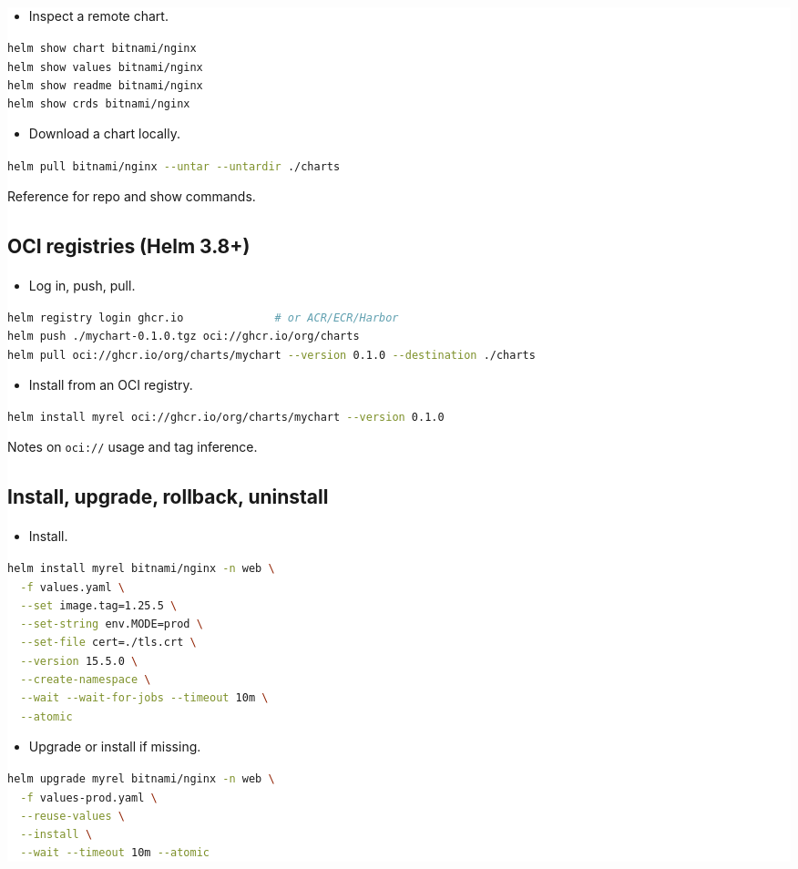 * Inspect a remote chart.

```bash
helm show chart bitnami/nginx
helm show values bitnami/nginx
helm show readme bitnami/nginx
helm show crds bitnami/nginx
```

* Download a chart locally.

```bash
helm pull bitnami/nginx --untar --untardir ./charts
```

Reference for repo and show commands.

## OCI registries (Helm 3.8+)

* Log in, push, pull.

```bash
helm registry login ghcr.io              # or ACR/ECR/Harbor
helm push ./mychart-0.1.0.tgz oci://ghcr.io/org/charts
helm pull oci://ghcr.io/org/charts/mychart --version 0.1.0 --destination ./charts
```

* Install from an OCI registry.

```bash
helm install myrel oci://ghcr.io/org/charts/mychart --version 0.1.0
```

Notes on `oci://` usage and tag inference.

## Install, upgrade, rollback, uninstall

* Install.

```bash
helm install myrel bitnami/nginx -n web \
  -f values.yaml \
  --set image.tag=1.25.5 \
  --set-string env.MODE=prod \
  --set-file cert=./tls.crt \
  --version 15.5.0 \
  --create-namespace \
  --wait --wait-for-jobs --timeout 10m \
  --atomic
```

* Upgrade or install if missing.

```bash
helm upgrade myrel bitnami/nginx -n web \
  -f values-prod.yaml \
  --reuse-values \
  --install \
  --wait --timeout 10m --atomic
```
